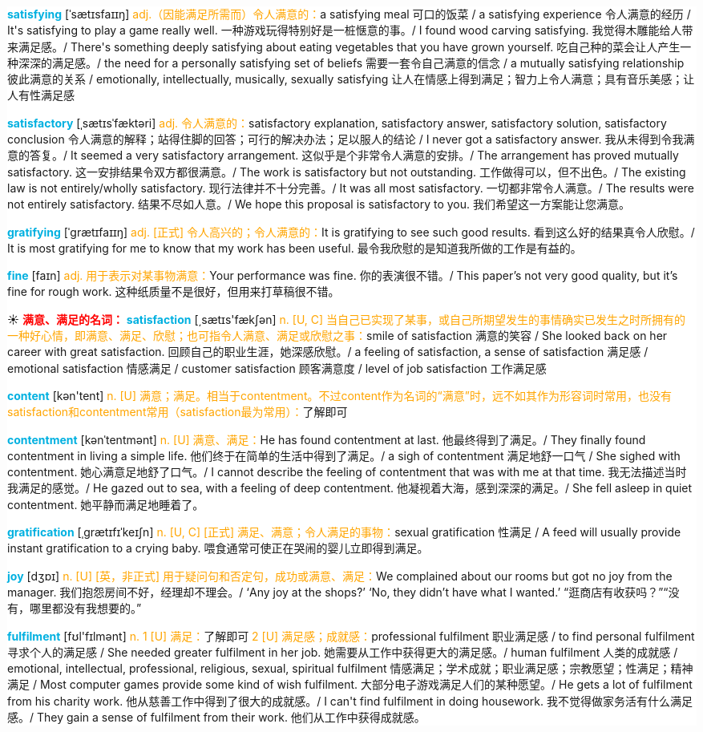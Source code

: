 <font color="sky blue">**satisfying**</font> [ˈsætɪsfaɪɪŋ]
<font color="orange">adj.（因能满足所需而）令人满意的：</font>a satisfying meal 可口的饭菜 / a satisfying experience 令人满意的经历 / It's satisfying to play a game really well. 一种游戏玩得特别好是一桩惬意的事。/ I found wood carving satisfying. 我觉得木雕能给人带来满足感。/ There's something deeply satisfying about eating vegetables that you have grown yourself. 吃自己种的菜会让人产生一种深深的满足感。/ the need for a personally satisfying set of beliefs 需要一套令自己满意的信念 / a mutually satisfying relationship 彼此满意的关系 / emotionally, intellectually, musically, sexually satisfying 让人在情感上得到满足；智力上令人满意；具有音乐美感；让人有性满足感           

<font color="sky blue">**satisfactory**</font> [ˌsætɪsˈfæktəri]
<font color="orange">adj. 令人满意的：</font>satisfactory explanation, satisfactory answer, satisfactory solution, satisfactory conclusion 令人满意的解释；站得住脚的回答；可行的解决办法；足以服人的结论 / I never got a satisfactory answer. 我从未得到令我满意的答复。/ It seemed a very satisfactory arrangement. 这似乎是个非常令人满意的安排。/ The arrangement has proved mutually satisfactory. 这一安排结果令双方都很满意。/ The work is satisfactory but not outstanding. 工作做得可以，但不出色。/ The existing law is not entirely/wholly satisfactory. 现行法律并不十分完善。/ It was all most satisfactory. 一切都非常令人满意。/ The results were not entirely satisfactory. 结果不尽如人意。/ We hope this proposal is satisfactory to you. 我们希望这一方案能让您满意。
                    
<font color="sky blue">**gratifying**</font> [ˈgrætɪfaɪɪŋ]
<font color="orange">adj. [正式] 令人高兴的；令人满意的：</font>It is gratifying to see such good results. 看到这么好的结果真令人欣慰。/ It is most gratifying for me to know that my work has been useful. 最令我欣慰的是知道我所做的工作是有益的。  

<font color="sky blue">**fine**</font> [faɪn] 
<font color="orange">adj. 用于表示对某事物满意：</font>Your performance was fine. 你的表演很不错。/ This paper’s not very good quality, but it’s fine for rough work. 这种纸质量不是很好，但用来打草稿很不错。

☀ <font color="red">**满意、满足的名词：**</font>
<font color="sky blue">**satisfaction**</font> [͵sætɪs'fækʃən] 
<font color="orange">n. [U, C] 当自己已实现了某事，或自己所期望发生的事情确实已发生之时所拥有的一种好心情，即满意、满足、欣慰；也可指令人满意、满足或欣慰之事：</font>smile of satisfaction 满意的笑容 / She looked back on her career with great satisfaction. 回顾自己的职业生涯，她深感欣慰。/ a feeling of satisfaction, a sense of satisfaction 满足感 / emotional satisfaction 情感满足 / customer satisfaction 顾客满意度 / level of job satisfaction 工作满足感

<font color="sky blue">**content**</font> [kən'tent] 
<font color="orange">n. [U] 满意；满足。相当于contentment。不过content作为名词的“满意”时，远不如其作为形容词时常用，也没有satisfaction和contentment常用（satisfaction最为常用）：</font>了解即可
           
<font color="sky blue">**contentment**</font> [kənˈtentmənt]
<font color="orange">n. [U] 满意、满足：</font>He has found contentment at last. 他最终得到了满足。/ They finally found contentment in living a simple life. 他们终于在简单的生活中得到了满足。/ a sigh of contentment 满足地舒一口气 / She sighed with contentment. 她心满意足地舒了口气。/ I cannot describe the feeling of contentment that was with me at that time. 我无法描述当时我满足的感觉。/ He gazed out to sea, with a feeling of deep contentment. 他凝视着大海，感到深深的满足。/ She fell asleep in quiet contentment. 她平静而满足地睡着了。

<font color="sky blue">**gratification**</font> [ˌgrætɪfɪˈkeɪʃn]
<font color="orange">n. [U, C] [正式] 满足、满意；令人满足的事物：</font>sexual gratification 性满足 / A feed will usually provide instant gratification to a crying baby. 喂食通常可使正在哭闹的婴儿立即得到满足。

<font color="sky blue">**joy**</font> [dӡɒɪ] 
<font color="orange">n. [U] [英，非正式] 用于疑问句和否定句，成功或满意、满足：</font>We complained about our rooms but got no joy from the manager. 我们抱怨房间不好，经理却不理会。/ ‘Any joy at the shops?’ ‘No, they didn’t have what I wanted.’ “逛商店有收获吗？”“没有，哪里都没有我想要的。”
           
<font color="sky blue">**fulfilment**</font> [fʊl'fɪlmənt]
<font color="orange">n. 1 [U] 满足：</font>了解即可 <font color="orange">2 [U] 满足感；成就感：</font>professional fulfilment 职业满足感 / to find personal fulfilment 寻求个人的满足感 / She needed greater fulfilment in her job. 她需要从工作中获得更大的满足感。/ human fulfilment 人类的成就感 / emotional, intellectual, professional, religious, sexual, spiritual fulfilment 情感满足；学术成就；职业满足感；宗教愿望；性满足；精神满足 / Most computer games provide some kind of wish fulfilment. 大部分电子游戏满足人们的某种愿望。/ He gets a lot of fulfilment from his charity work. 他从慈善工作中得到了很大的成就感。/ I can't find fulfilment in doing housework. 我不觉得做家务活有什么满足感。/ They gain a sense of fulfilment from their work. 他们从工作中获得成就感。
           